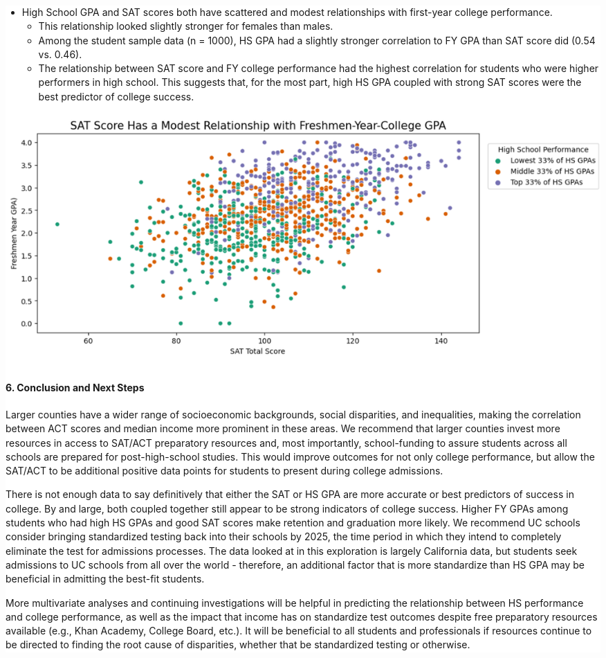 - High School GPA and SAT scores both have scattered and modest relationships with first-year college performance. 
    - This relationship looked slightly stronger for females than males.
    - Among the student sample data (n = 1000), HS GPA had a slightly stronger correlation to FY GPA than SAT score did (0.54 vs. 0.46).
    - The relationship between SAT score and FY college performance had the highest correlation for students who were higher performers in high school. This suggests that, for the most part, high HS GPA coupled with strong SAT scores were the best predictor of college success.
    
<img src="data/Scatter_SAT_FY.png" alt="Relationship Between SAT Score and College Performance">


#### 6. Conclusion and Next Steps

Larger counties have a wider range of socioeconomic backgrounds, social disparities, and inequalities, making the correlation between ACT scores and median income more prominent in these areas. We recommend that larger counties invest more resources in access to SAT/ACT preparatory resources and, most importantly, school-funding to assure students across all schools are prepared for post-high-school studies. This would improve outcomes for not only college performance, but allow the SAT/ACT to be additional positive data points for students to present during college admissions.
 
There is not enough data to say definitively that either the SAT or HS GPA are more accurate or best predictors of success in college. By and large, both coupled together still appear to be strong indicators of college success. Higher FY GPAs among students who had high HS GPAs and good SAT scores make retention and graduation more likely. We recommend UC schools consider bringing standardized testing back into their schools by 2025, the time period in which they intend to completely eliminate the test for admissions processes. The data looked at in this exploration is largely California data, but students seek admissions to UC schools from all over the world - therefore, an additional factor that is more standardize than HS GPA may be beneficial in admitting the best-fit students.

More multivariate analyses and continuing investigations will be helpful in predicting the relationship between HS performance and college performance, as well as the impact that income has on standardize test outcomes despite free preparatory resources available (e.g., Khan Academy, College Board, etc.). It will be beneficial to all students and professionals if resources continue to be directed to finding the root cause of disparities, whether that be standardized testing or otherwise.



